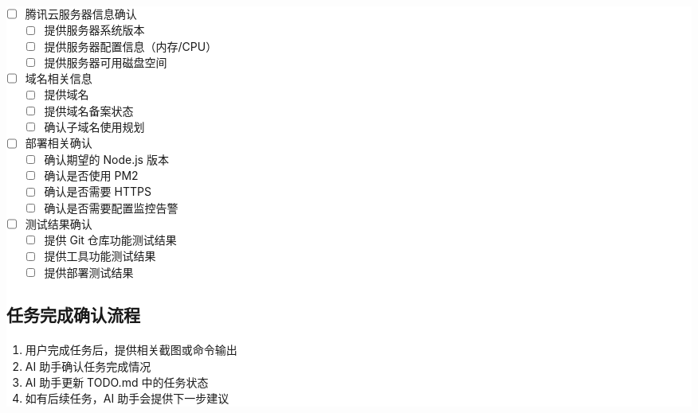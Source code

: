 - [ ] 腾讯云服务器信息确认
  - [ ] 提供服务器系统版本
  - [ ] 提供服务器配置信息（内存/CPU）
  - [ ] 提供服务器可用磁盘空间

- [ ] 域名相关信息
  - [ ] 提供域名
  - [ ] 提供域名备案状态
  - [ ] 确认子域名使用规划

- [ ] 部署相关确认
  - [ ] 确认期望的 Node.js 版本
  - [ ] 确认是否使用 PM2
  - [ ] 确认是否需要 HTTPS
  - [ ] 确认是否需要配置监控告警

- [ ] 测试结果确认
  - [ ] 提供 Git 仓库功能测试结果
  - [ ] 提供工具功能测试结果
  - [ ] 提供部署测试结果

## 任务完成确认流程
1. 用户完成任务后，提供相关截图或命令输出
2. AI 助手确认任务完成情况
3. AI 助手更新 TODO.md 中的任务状态
4. 如有后续任务，AI 助手会提供下一步建议 